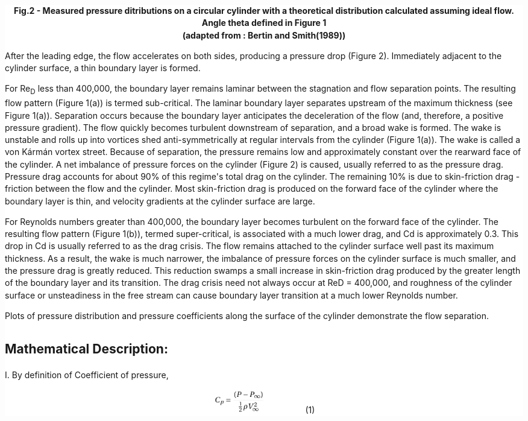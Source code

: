 <figcaption align = "center"><b>Fig.2 - Measured pressure ditributions on a circular cylinder with a theoretical distribution calculated assuming ideal flow. Angle theta defined in Figure 1 <br> (adapted from : Bertin and Smith(1989))</b></figcaption>
</center>


After the leading edge, the flow accelerates on both sides, producing a pressure drop (Figure 2). Immediately adjacent to the cylinder surface, a thin boundary layer is formed.



For Re<sub>D</sub> less than 400,000, the boundary layer remains laminar between the stagnation and flow separation points. The resulting flow pattern (Figure 1(a)) is termed sub-critical. The laminar boundary layer separates upstream of the maximum thickness (see Figure 1(a)). Separation occurs because the boundary layer anticipates the deceleration of the flow (and, therefore, a positive pressure gradient). The flow quickly becomes turbulent downstream of separation, and a broad wake is formed. The wake is unstable and rolls up into vortices shed anti-symmetrically at regular intervals from the cylinder (Figure 1(a)). The wake is called a von Kármán vortex street. Because of separation, the pressure remains low and approximately constant over the rearward face of the cylinder. A net imbalance of pressure forces on the cylinder (Figure 2) is caused, usually referred to as the pressure drag. Pressure drag accounts for about 90% of this regime's total drag on the cylinder. The remaining 10% is due to skin-friction drag - friction between the flow and the cylinder. Most skin-friction drag is produced on the forward face of the cylinder where the boundary layer is thin, and velocity gradients at the cylinder surface are large.

For Reynolds numbers greater than 400,000, the boundary layer becomes turbulent on the forward face of the cylinder. The resulting flow pattern (Figure 1(b)), termed super-critical, is associated with a much lower drag, and Cd is approximately 0.3. This drop in Cd is usually referred to as the drag crisis. The flow remains attached to the cylinder surface well past its maximum thickness. As a result, the wake is much narrower, the imbalance of pressure forces on the cylinder surface is much smaller, and the pressure drag is greatly reduced. This reduction swamps a small increase in skin-friction drag produced by the greater length of the boundary layer and its transition. The drag crisis need not always occur at ReD = 400,000, and roughness of the cylinder surface or unsteadiness in the free stream can cause boundary layer transition at a much lower Reynolds number.

Plots of pressure distribution and pressure coefficients along the surface of the cylinder demonstrate the flow separation.


</div>



## Mathematical Description:

I. By definition of Coefficient of pressure,
<center>
<img  src='./images/eq1.png' style="width:10%"> &nbsp; &nbsp; &nbsp; &nbsp; &nbsp; &nbsp; &nbsp; &nbsp; (1)
</center>

